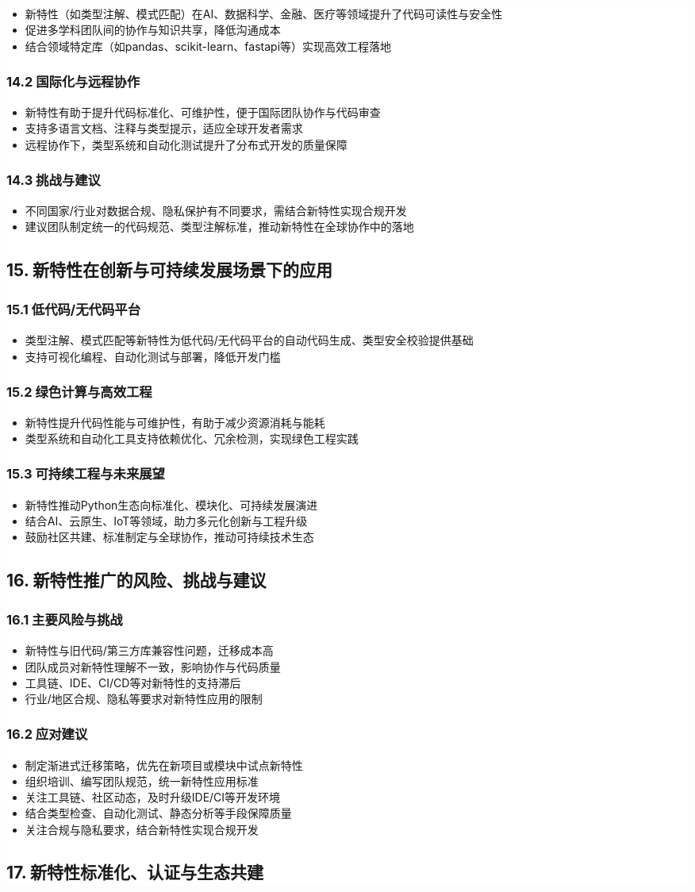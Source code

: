 - 新特性（如类型注解、模式匹配）在AI、数据科学、金融、医疗等领域提升了代码可读性与安全性
- 促进多学科团队间的协作与知识共享，降低沟通成本
- 结合领域特定库（如pandas、scikit-learn、fastapi等）实现高效工程落地

### 14.2 国际化与远程协作

- 新特性有助于提升代码标准化、可维护性，便于国际团队协作与代码审查
- 支持多语言文档、注释与类型提示，适应全球开发者需求
- 远程协作下，类型系统和自动化测试提升了分布式开发的质量保障

### 14.3 挑战与建议

- 不同国家/行业对数据合规、隐私保护有不同要求，需结合新特性实现合规开发
- 建议团队制定统一的代码规范、类型注解标准，推动新特性在全球协作中的落地

## 15. 新特性在创新与可持续发展场景下的应用

### 15.1 低代码/无代码平台

- 类型注解、模式匹配等新特性为低代码/无代码平台的自动代码生成、类型安全校验提供基础
- 支持可视化编程、自动化测试与部署，降低开发门槛

### 15.2 绿色计算与高效工程

- 新特性提升代码性能与可维护性，有助于减少资源消耗与能耗
- 类型系统和自动化工具支持依赖优化、冗余检测，实现绿色工程实践

### 15.3 可持续工程与未来展望

- 新特性推动Python生态向标准化、模块化、可持续发展演进
- 结合AI、云原生、IoT等领域，助力多元化创新与工程升级
- 鼓励社区共建、标准制定与全球协作，推动可持续技术生态

## 16. 新特性推广的风险、挑战与建议

### 16.1 主要风险与挑战

- 新特性与旧代码/第三方库兼容性问题，迁移成本高
- 团队成员对新特性理解不一致，影响协作与代码质量
- 工具链、IDE、CI/CD等对新特性的支持滞后
- 行业/地区合规、隐私等要求对新特性应用的限制

### 16.2 应对建议

- 制定渐进式迁移策略，优先在新项目或模块中试点新特性
- 组织培训、编写团队规范，统一新特性应用标准
- 关注工具链、社区动态，及时升级IDE/CI等开发环境
- 结合类型检查、自动化测试、静态分析等手段保障质量
- 关注合规与隐私要求，结合新特性实现合规开发

## 17. 新特性标准化、认证与生态共建
